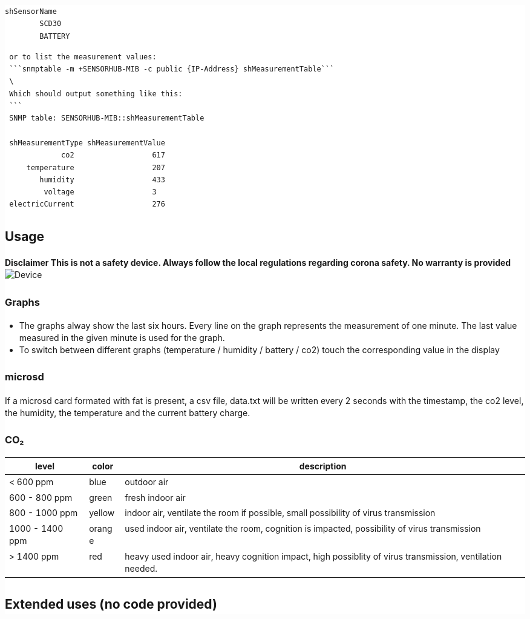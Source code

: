     shSensorName
            SCD30
            BATTERY
   ```
    or to list the measurement values: 
    ```snmptable -m +SENSORHUB-MIB -c public {IP-Address} shMeasurementTable```
    \
    Which should output something like this:
    ```
    SNMP table: SENSORHUB-MIB::shMeasurementTable

    shMeasurementType shMeasurementValue
                co2                  617
        temperature                  207
           humidity                  433
            voltage                  3
    electricCurrent                  276
   ```

## Usage

**Disclaimer This is not a safety device. Always follow the local regulations regarding corona safety. No warranty is provided**
![Device](pictures/flyer.png "Device usage")

### Graphs

- The graphs alway show the last six hours. Every line on the graph represents the measurement of one minute. The last value measured in the given minute is used for the graph.
- To switch between different graphs (temperature / humidity / battery / co2) touch the corresponding value in the display

### microsd

If a microsd card formated with fat is present, a csv file, data.txt will be written every 2 seconds with the timestamp, the co2 level, the humidity, the temperature and the current battery charge.

### CO₂

| level           | color  | description                                                                                               |
| --------------- | ------ | --------------------------------------------------------------------------------------------------------- |
| < 600 ppm       | blue   | outdoor air                                                                                               |
| 600 - 800 ppm   | green  | fresh indoor air                                                                                          |
| 800 - 1000 ppm  | yellow | indoor air, ventilate the room if possible, small possibility of virus transmission                       |
| 1000 - 1400 ppm | orange | used indoor air, ventilate the room, cognition is impacted, possibility of virus transmission             |
| > 1400 ppm      | red    | heavy used indoor air, heavy cognition impact, high possiblity of virus transmission, ventilation needed. |

## Extended uses (no code provided)
